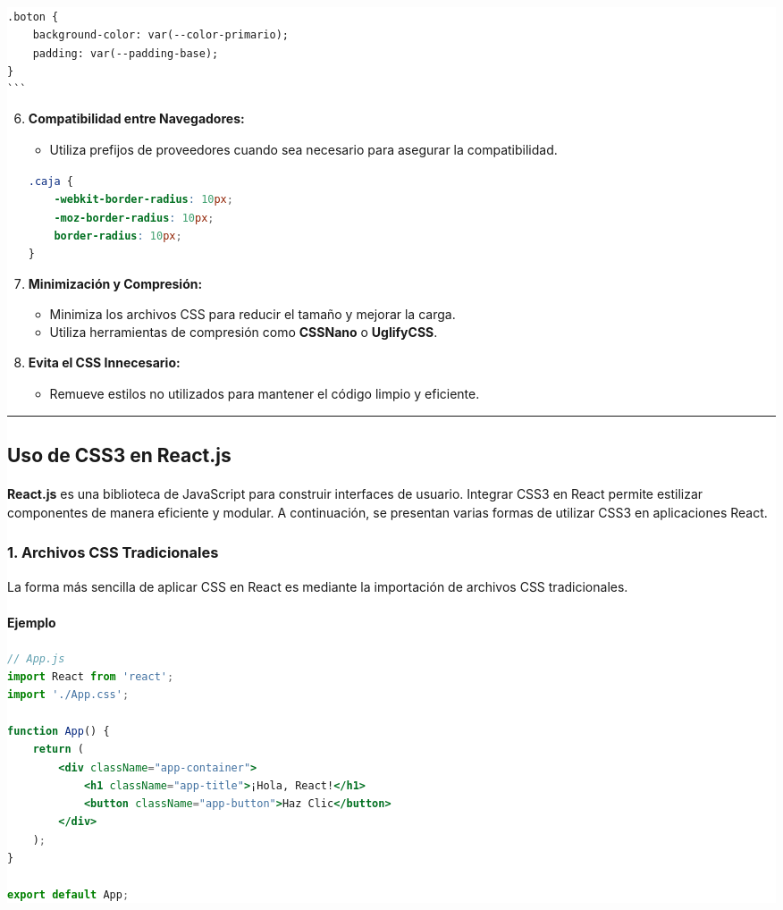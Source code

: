     .boton {
        background-color: var(--color-primario);
        padding: var(--padding-base);
    }
    ```

6. **Compatibilidad entre Navegadores:**
    - Utiliza prefijos de proveedores cuando sea necesario para asegurar la compatibilidad.

    ```css
    .caja {
        -webkit-border-radius: 10px;
        -moz-border-radius: 10px;
        border-radius: 10px;
    }
    ```

7. **Minimización y Compresión:**
    - Minimiza los archivos CSS para reducir el tamaño y mejorar la carga.
    - Utiliza herramientas de compresión como **CSSNano** o **UglifyCSS**.

8. **Evita el CSS Innecesario:**
    - Remueve estilos no utilizados para mantener el código limpio y eficiente.

---

## Uso de CSS3 en React.js

**React.js** es una biblioteca de JavaScript para construir interfaces de usuario. Integrar CSS3 en React permite estilizar componentes de manera eficiente y modular. A continuación, se presentan varias formas de utilizar CSS3 en aplicaciones React.

### 1. Archivos CSS Tradicionales

La forma más sencilla de aplicar CSS en React es mediante la importación de archivos CSS tradicionales.

#### Ejemplo

```jsx
// App.js
import React from 'react';
import './App.css';

function App() {
    return (
        <div className="app-container">
            <h1 className="app-title">¡Hola, React!</h1>
            <button className="app-button">Haz Clic</button>
        </div>
    );
}

export default App;
```
